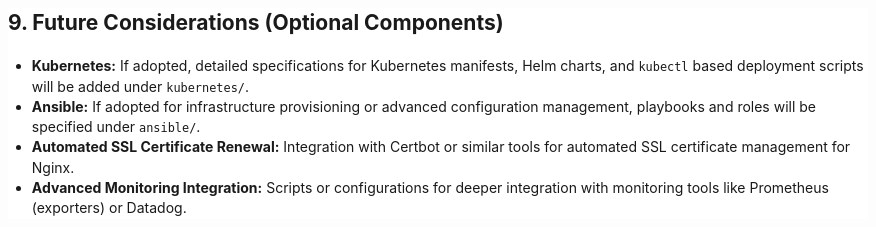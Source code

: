 ## 9. Future Considerations (Optional Components)
*   **Kubernetes:** If adopted, detailed specifications for Kubernetes manifests, Helm charts, and `kubectl` based deployment scripts will be added under `kubernetes/`.
*   **Ansible:** If adopted for infrastructure provisioning or advanced configuration management, playbooks and roles will be specified under `ansible/`.
*   **Automated SSL Certificate Renewal:** Integration with Certbot or similar tools for automated SSL certificate management for Nginx.
*   **Advanced Monitoring Integration:** Scripts or configurations for deeper integration with monitoring tools like Prometheus (exporters) or Datadog.